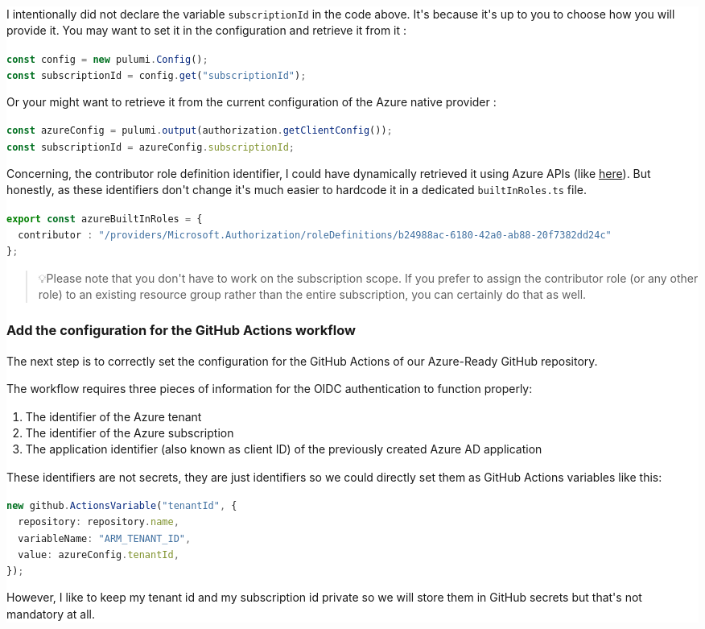 I intentionally did not declare the variable `subscriptionId` in the code above. It's because it's up to you to choose how you will provide it. You may want to set it in the configuration and retrieve it from it :

```typescript
const config = new pulumi.Config();
const subscriptionId = config.get("subscriptionId");
```

Or your might want to retrieve it from the current configuration of the Azure native provider :

```typescript
const azureConfig = pulumi.output(authorization.getClientConfig());
const subscriptionId = azureConfig.subscriptionId;
```

Concerning, the contributor role definition identifier, I could have dynamically retrieved it using Azure APIs (like [here](https://github.com/pulumi/examples/blob/master/azure-ts-call-azure-sdk/index.ts)). But honestly, as these identifiers don't change it's much easier to hardcode it in a dedicated `builtInRoles.ts` file.

```typescript
export const azureBuiltInRoles = {
  contributor : "/providers/Microsoft.Authorization/roleDefinitions/b24988ac-6180-42a0-ab88-20f7382dd24c"
};
```

>💡Please note that you don't have to work on the subscription scope. If you prefer to assign the contributor role (or any other role) to an existing resource group rather than the entire subscription, you can certainly do that as well.

### Add the configuration for the GitHub Actions workflow

The next step is to correctly set the configuration for the GitHub Actions of our Azure-Ready GitHub repository.

The workflow requires three pieces of information for the OIDC authentication to function properly:

1. The identifier of the Azure tenant
2. The identifier of the Azure subscription
3. The application identifier (also known as client ID) of the previously created Azure AD application
    

These identifiers are not secrets, they are just identifiers so we could directly set them as GitHub Actions variables like this:

```typescript
new github.ActionsVariable("tenantId", {
  repository: repository.name,
  variableName: "ARM_TENANT_ID",
  value: azureConfig.tenantId,
});
```

However, I like to keep my tenant id and my subscription id private so we will store them in GitHub secrets but that's not mandatory at all.
